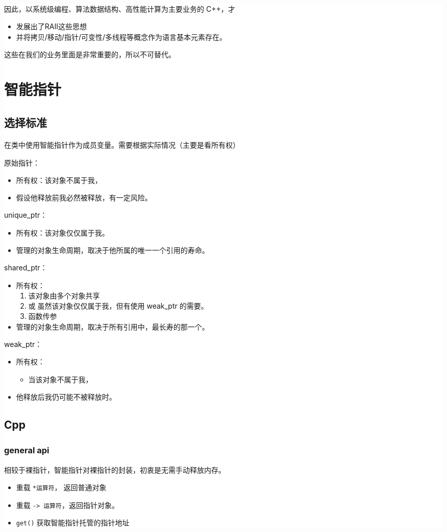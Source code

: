因此，以系统级编程、算法数据结构、高性能计算为主要业务的 C++，才

- 发展出了RAII这些思想
- 并将拷贝/移动/指针/可变性/多线程等概念作为语言基本元素存在。

这些在我们的业务里面是非常重要的，所以不可替代。





# 智能指针



## 选择标准

在类中使用智能指针作为成员变量。需要根据实际情况（主要是看所有权）

原始指针：

- 所有权：该对象不属于我，

- 假设他释放前我必然被释放，有一定风险。

unique_ptr：

- 所有权：该对象仅仅属于我。

- 管理的对象生命周期，取决于他所属的唯一一个引用的寿命。

shared_ptr：

- 所有权：
  1. 该对象由多个对象共享
  2. 或 虽然该对象仅仅属于我，但有使用 weak_ptr 的需要。
  3. 函数传参
- 管理的对象生命周期，取决于所有引用中，最长寿的那一个。

weak_ptr：

- 所有权：
  - 当该对象不属于我，

- 他释放后我仍可能不被释放时。



## Cpp



### general api

相较于裸指针，智能指针对裸指针的封装，初衷是无需手动释放内存。

- 重载 `*运算符`， 返回普通对象

- 重载 `-> 运算符`，返回指针对象。

- `get()` 获取智能指针托管的指针地址
